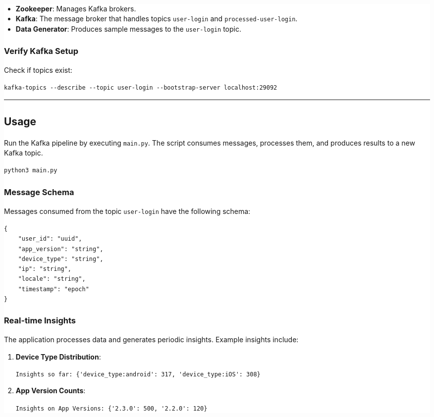 -   **Zookeeper**: Manages Kafka brokers.
-   **Kafka**: The message broker that handles topics `user-login` and `processed-user-login`.
-   **Data Generator**: Produces sample messages to the `user-login` topic.

### Verify Kafka Setup

Check if topics exist:

```
kafka-topics --describe --topic user-login --bootstrap-server localhost:29092

```

* * * * *

Usage
-----

Run the Kafka pipeline by executing `main.py`. The script consumes messages, processes them, and produces results to a new Kafka topic.

```
python3 main.py

```

### Message Schema

Messages consumed from the topic `user-login` have the following schema:

```
{
    "user_id": "uuid",
    "app_version": "string",
    "device_type": "string",
    "ip": "string",
    "locale": "string",
    "timestamp": "epoch"
}

```

### Real-time Insights

The application processes data and generates periodic insights. Example insights include:

1.  **Device Type Distribution**:

    ```
    Insights so far: {'device_type:android': 317, 'device_type:iOS': 308}

    ```

2.  **App Version Counts**:

    ```
    Insights on App Versions: {'2.3.0': 500, '2.2.0': 120}
